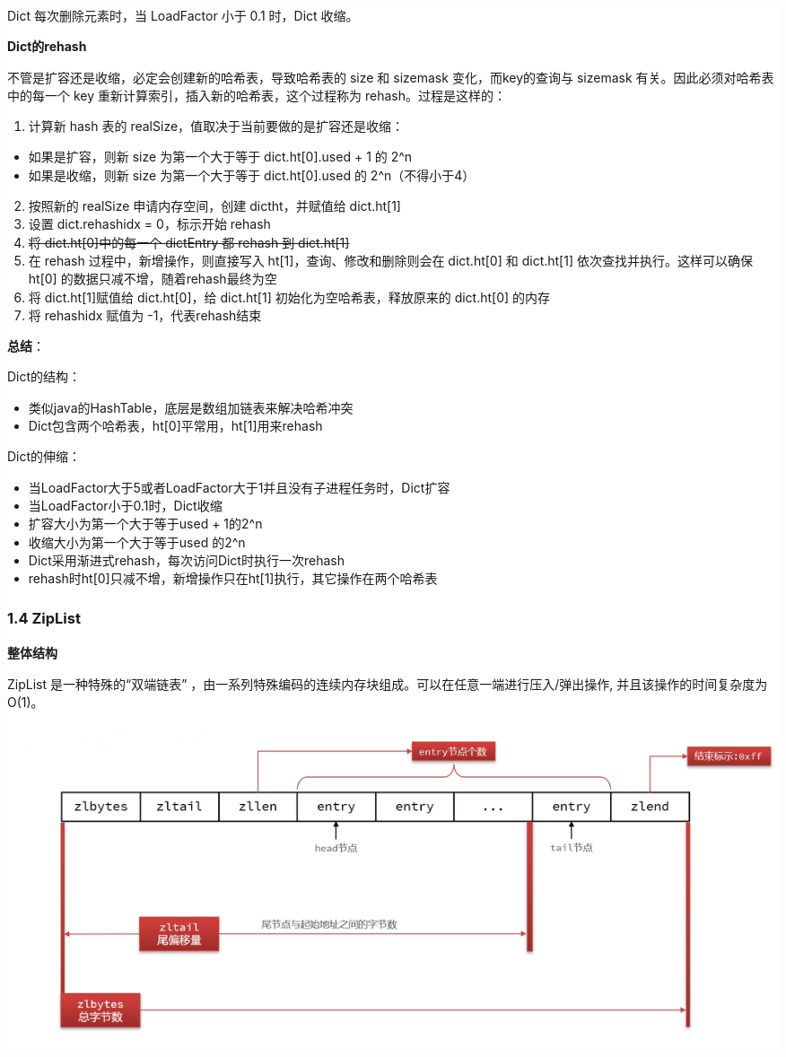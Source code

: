 Dict 每次删除元素时，当 LoadFactor 小于 0.1 时，Dict 收缩。

**Dict的rehash**

不管是扩容还是收缩，必定会创建新的哈希表，导致哈希表的 size 和 sizemask 变化，而key的查询与 sizemask 有关。因此必须对哈希表中的每一个 key 重新计算索引，插入新的哈希表，这个过程称为 rehash。过程是这样的：

1. 计算新 hash 表的 realSize，值取决于当前要做的是扩容还是收缩：
  - 如果是扩容，则新 size 为第一个大于等于 dict.ht[0].used + 1 的 2^n
  - 如果是收缩，则新 size 为第一个大于等于 dict.ht[0].used 的 2^n（不得小于4）

2. 按照新的 realSize 申请内存空间，创建 dictht，并赋值给 dict.ht[1]
3. 设置 dict.rehashidx = 0，标示开始 rehash
4. ~~将 dict.ht[0]中的每一个 dictEntry 都 rehash 到 dict.ht[1]~~
5. 在 rehash 过程中，新增操作，则直接写入 ht[1]，查询、修改和删除则会在 dict.ht[0] 和 dict.ht[1] 依次查找并执行。这样可以确保 ht[0] 的数据只减不增，随着rehash最终为空
6. 将 dict.ht[1]赋值给 dict.ht[0]，给 dict.ht[1] 初始化为空哈希表，释放原来的 dict.ht[0] 的内存 
7. 将 rehashidx 赋值为 -1，代表rehash结束

**总结**：

Dict的结构：

- 类似java的HashTable，底层是数组加链表来解决哈希冲突
- Dict包含两个哈希表，ht[0]平常用，ht[1]用来rehash

Dict的伸缩：

- 当LoadFactor大于5或者LoadFactor大于1并且没有子进程任务时，Dict扩容
- 当LoadFactor小于0.1时，Dict收缩
- 扩容大小为第一个大于等于used + 1的2^n
- 收缩大小为第一个大于等于used 的2^n
- Dict采用渐进式rehash，每次访问Dict时执行一次rehash
- rehash时ht[0]只减不增，新增操作只在ht[1]执行，其它操作在两个哈希表


###  1.4 ZipList

**整体结构**

ZipList 是一种特殊的“双端链表” ，由一系列特殊编码的连续内存块组成。可以在任意一端进行压入/弹出操作, 并且该操作的时间复杂度为 O(1)。

![ZipList 结构](../images/20220805192914.png)
